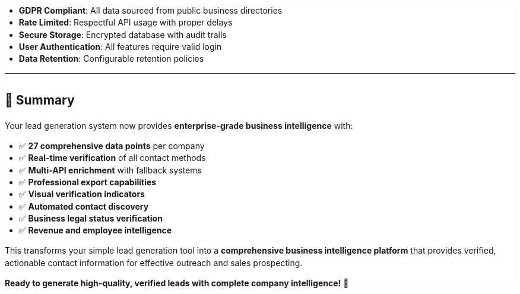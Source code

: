 - **GDPR Compliant**: All data sourced from public business directories
- **Rate Limited**: Respectful API usage with proper delays
- **Secure Storage**: Encrypted database with audit trails  
- **User Authentication**: All features require valid login
- **Data Retention**: Configurable retention policies

---

## 🎉 **Summary**

Your lead generation system now provides **enterprise-grade business intelligence** with:

- ✅ **27 comprehensive data points** per company
- ✅ **Real-time verification** of all contact methods  
- ✅ **Multi-API enrichment** with fallback systems
- ✅ **Professional export capabilities** 
- ✅ **Visual verification indicators**
- ✅ **Automated contact discovery**
- ✅ **Business legal status verification**
- ✅ **Revenue and employee intelligence**

This transforms your simple lead generation tool into a **comprehensive business intelligence platform** that provides verified, actionable contact information for effective outreach and sales prospecting.

**Ready to generate high-quality, verified leads with complete company intelligence!** 🚀 